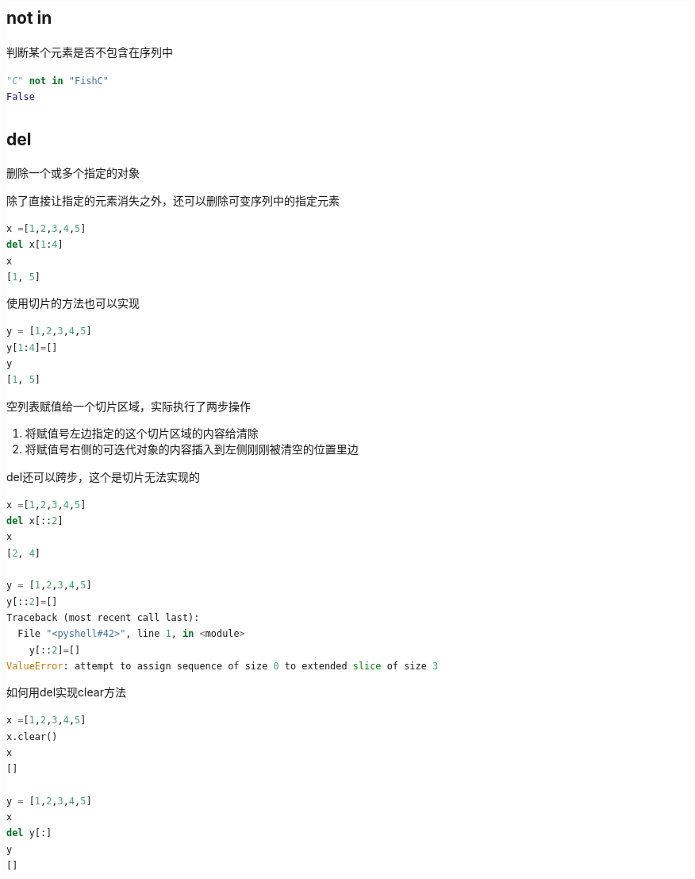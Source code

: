## not in

判断某个元素是否不包含在序列中

```python
"C" not in "FishC"
False
```

## del

删除一个或多个指定的对象

除了直接让指定的元素消失之外，还可以删除可变序列中的指定元素

```python
x =[1,2,3,4,5]
del x[1:4]
x
[1, 5]
```

使用切片的方法也可以实现

```python
y = [1,2,3,4,5]
y[1:4]=[]
y
[1, 5]
```

空列表赋值给一个切片区域，实际执行了两步操作

1. 将赋值号左边指定的这个切片区域的内容给清除
2. 将赋值号右侧的可迭代对象的内容插入到左侧刚刚被清空的位置里边

del还可以跨步，这个是切片无法实现的

```python
x =[1,2,3,4,5]
del x[::2]
x
[2, 4]

y = [1,2,3,4,5]
y[::2]=[]
Traceback (most recent call last):
  File "<pyshell#42>", line 1, in <module>
    y[::2]=[]
ValueError: attempt to assign sequence of size 0 to extended slice of size 3
```

如何用del实现clear方法

```python
x =[1,2,3,4,5]
x.clear()
x
[]

y = [1,2,3,4,5]
x
del y[:]
y
[]
```
